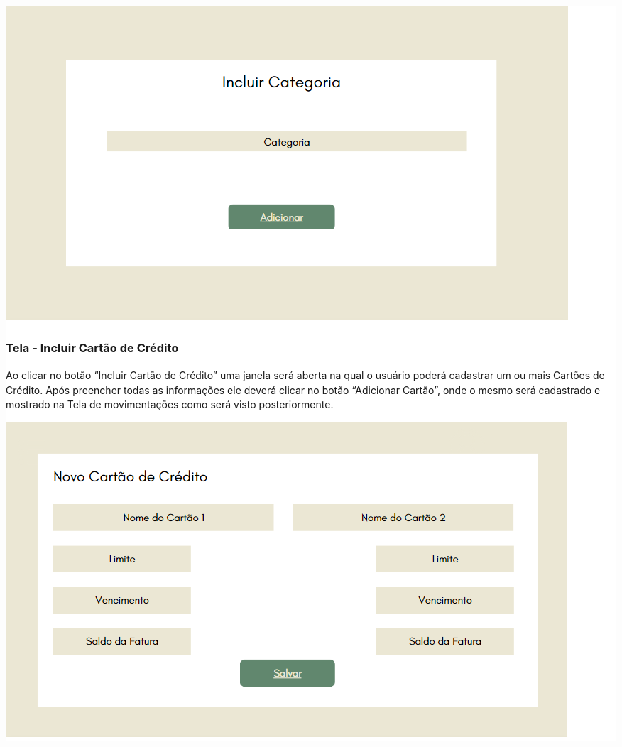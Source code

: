 ![Tela de Incluir Categorias para as movimentações](./img/telaIncluirCategoria.png)

### Tela - Incluir Cartão de Crédito

Ao clicar no botão “Incluir Cartão de Crédito” uma janela será aberta na qual o usuário poderá cadastrar um ou mais Cartões de Crédito. Após preencher todas as informações ele deverá clicar no botão “Adicionar Cartão”, onde o mesmo será cadastrado e mostrado na Tela de movimentações como será visto posteriormente. 

![Tela de Incluir Cartão de Crédito](./img/telaInclusaoCartaoDeCredito.png)
